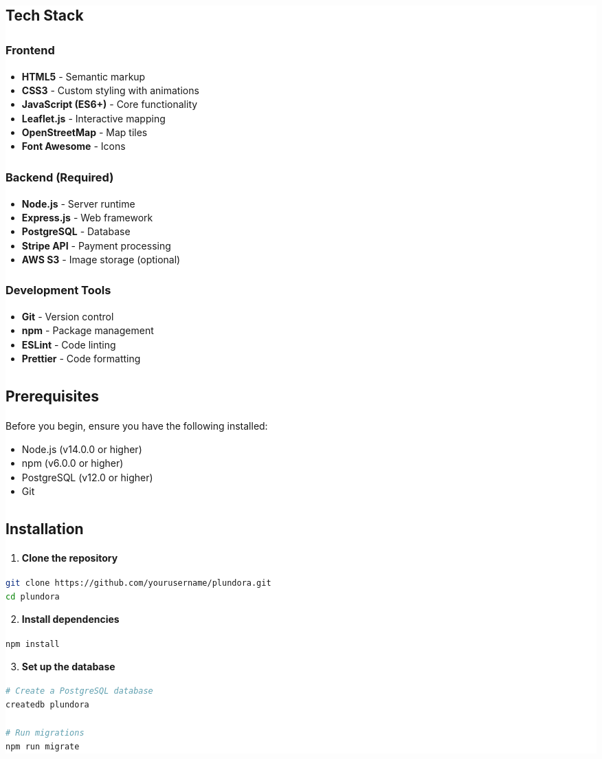 ## Tech Stack

### Frontend
- **HTML5** - Semantic markup
- **CSS3** - Custom styling with animations
- **JavaScript (ES6+)** - Core functionality
- **Leaflet.js** - Interactive mapping
- **OpenStreetMap** - Map tiles
- **Font Awesome** - Icons

### Backend (Required)
- **Node.js** - Server runtime
- **Express.js** - Web framework
- **PostgreSQL** - Database
- **Stripe API** - Payment processing
- **AWS S3** - Image storage (optional)

### Development Tools
- **Git** - Version control
- **npm** - Package management
- **ESLint** - Code linting
- **Prettier** - Code formatting

## Prerequisites

Before you begin, ensure you have the following installed:
- Node.js (v14.0.0 or higher)
- npm (v6.0.0 or higher)
- PostgreSQL (v12.0 or higher)
- Git

## Installation

1. **Clone the repository**
```bash
git clone https://github.com/yourusername/plundora.git
cd plundora
```

2. **Install dependencies**
```bash
npm install
```

3. **Set up the database**
```bash
# Create a PostgreSQL database
createdb plundora

# Run migrations
npm run migrate
```
